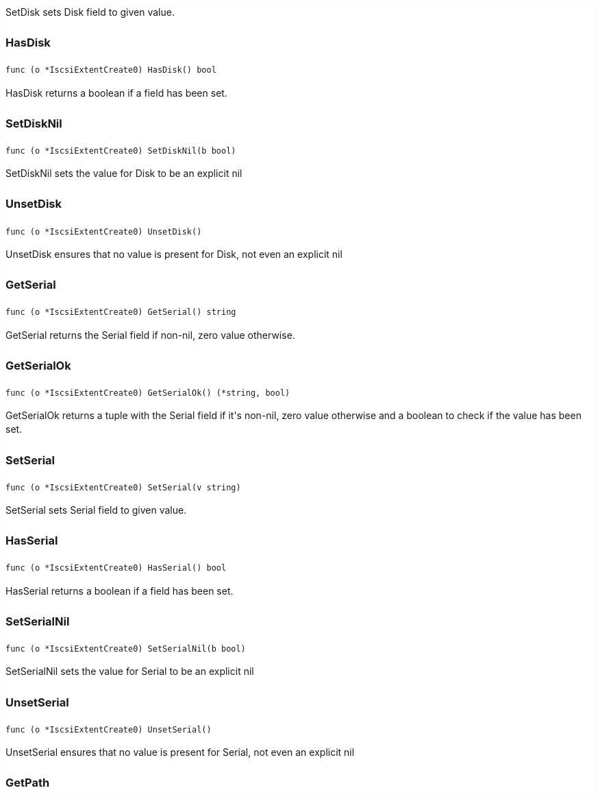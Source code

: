 SetDisk sets Disk field to given value.

### HasDisk

`func (o *IscsiExtentCreate0) HasDisk() bool`

HasDisk returns a boolean if a field has been set.

### SetDiskNil

`func (o *IscsiExtentCreate0) SetDiskNil(b bool)`

 SetDiskNil sets the value for Disk to be an explicit nil

### UnsetDisk
`func (o *IscsiExtentCreate0) UnsetDisk()`

UnsetDisk ensures that no value is present for Disk, not even an explicit nil
### GetSerial

`func (o *IscsiExtentCreate0) GetSerial() string`

GetSerial returns the Serial field if non-nil, zero value otherwise.

### GetSerialOk

`func (o *IscsiExtentCreate0) GetSerialOk() (*string, bool)`

GetSerialOk returns a tuple with the Serial field if it's non-nil, zero value otherwise
and a boolean to check if the value has been set.

### SetSerial

`func (o *IscsiExtentCreate0) SetSerial(v string)`

SetSerial sets Serial field to given value.

### HasSerial

`func (o *IscsiExtentCreate0) HasSerial() bool`

HasSerial returns a boolean if a field has been set.

### SetSerialNil

`func (o *IscsiExtentCreate0) SetSerialNil(b bool)`

 SetSerialNil sets the value for Serial to be an explicit nil

### UnsetSerial
`func (o *IscsiExtentCreate0) UnsetSerial()`

UnsetSerial ensures that no value is present for Serial, not even an explicit nil
### GetPath
